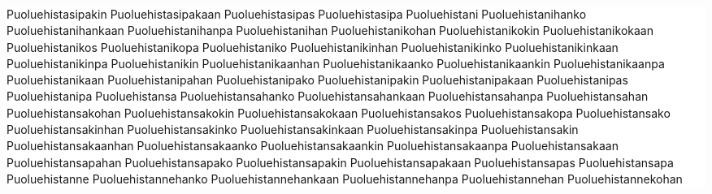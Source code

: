 Puoluehistasipakin
Puoluehistasipakaan
Puoluehistasipas
Puoluehistasipa
Puoluehistani
Puoluehistanihanko
Puoluehistanihankaan
Puoluehistanihanpa
Puoluehistanihan
Puoluehistanikohan
Puoluehistanikokin
Puoluehistanikokaan
Puoluehistanikos
Puoluehistanikopa
Puoluehistaniko
Puoluehistanikinhan
Puoluehistanikinko
Puoluehistanikinkaan
Puoluehistanikinpa
Puoluehistanikin
Puoluehistanikaanhan
Puoluehistanikaanko
Puoluehistanikaankin
Puoluehistanikaanpa
Puoluehistanikaan
Puoluehistanipahan
Puoluehistanipako
Puoluehistanipakin
Puoluehistanipakaan
Puoluehistanipas
Puoluehistanipa
Puoluehistansa
Puoluehistansahanko
Puoluehistansahankaan
Puoluehistansahanpa
Puoluehistansahan
Puoluehistansakohan
Puoluehistansakokin
Puoluehistansakokaan
Puoluehistansakos
Puoluehistansakopa
Puoluehistansako
Puoluehistansakinhan
Puoluehistansakinko
Puoluehistansakinkaan
Puoluehistansakinpa
Puoluehistansakin
Puoluehistansakaanhan
Puoluehistansakaanko
Puoluehistansakaankin
Puoluehistansakaanpa
Puoluehistansakaan
Puoluehistansapahan
Puoluehistansapako
Puoluehistansapakin
Puoluehistansapakaan
Puoluehistansapas
Puoluehistansapa
Puoluehistanne
Puoluehistannehanko
Puoluehistannehankaan
Puoluehistannehanpa
Puoluehistannehan
Puoluehistannekohan